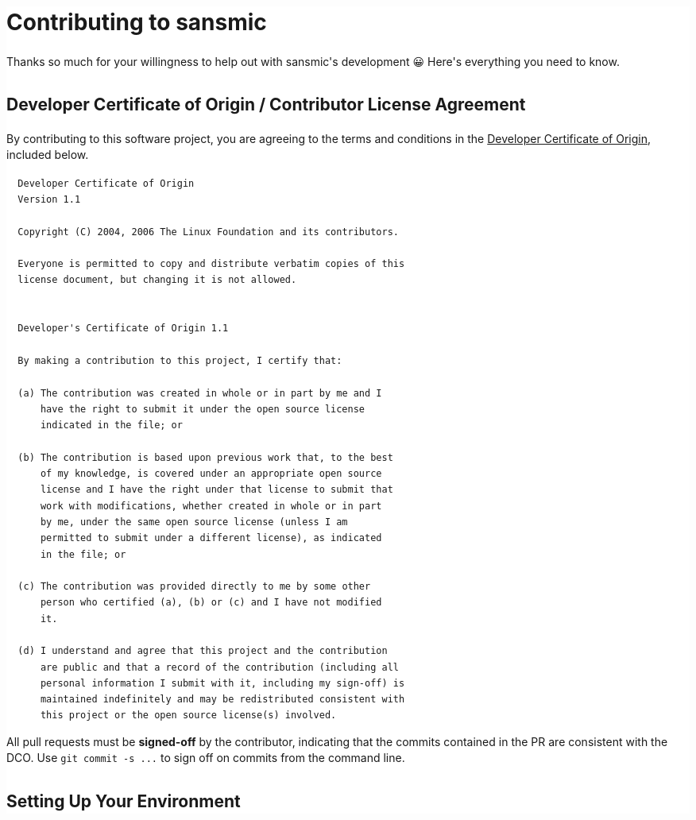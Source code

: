 # Contributing to sansmic

Thanks so much for your willingness to help out with sansmic's
development :grinning:  Here's everything you need to know.



## Developer Certificate of Origin / Contributor License Agreement

By contributing to this software project, you are agreeing to the terms
and conditions in the [Developer Certificate of Origin](https://developercertificate.org),
included below.

      Developer Certificate of Origin
      Version 1.1

      Copyright (C) 2004, 2006 The Linux Foundation and its contributors.

      Everyone is permitted to copy and distribute verbatim copies of this
      license document, but changing it is not allowed.


      Developer's Certificate of Origin 1.1

      By making a contribution to this project, I certify that:

      (a) The contribution was created in whole or in part by me and I
          have the right to submit it under the open source license
          indicated in the file; or

      (b) The contribution is based upon previous work that, to the best
          of my knowledge, is covered under an appropriate open source
          license and I have the right under that license to submit that
          work with modifications, whether created in whole or in part
          by me, under the same open source license (unless I am
          permitted to submit under a different license), as indicated
          in the file; or

      (c) The contribution was provided directly to me by some other
          person who certified (a), (b) or (c) and I have not modified
          it.

      (d) I understand and agree that this project and the contribution
          are public and that a record of the contribution (including all
          personal information I submit with it, including my sign-off) is
          maintained indefinitely and may be redistributed consistent with
          this project or the open source license(s) involved.


All pull requests must be **signed-off** by the contributor, indicating
that the commits contained in the PR are consistent with the DCO.
Use ``git commit -s ...`` to sign off on commits from the command line.


## Setting Up Your Environment
